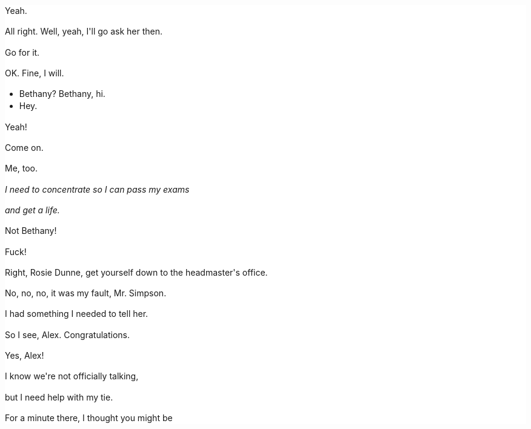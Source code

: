 
Yeah.


All right.
Well, yeah, I'll go ask her then.


Go for it.


OK. Fine, I will.


- Bethany? Bethany, hi.
- Hey.


Yeah!


Come on.


Me, too.


<i>I need to concentrate so
I can pass my exams</i>


<i>and get a life.</i>


Not Bethany!


Fuck!


Right, Rosie Dunne,
get yourself down to
the headmaster's office.


No, no, no,
it was my fault, Mr. Simpson.


I had something
I needed to tell her.


So I see, Alex.
Congratulations.


Yes, Alex!


I know we're not officially talking,


but I need help with my tie.


For a minute there,
I thought you might be
